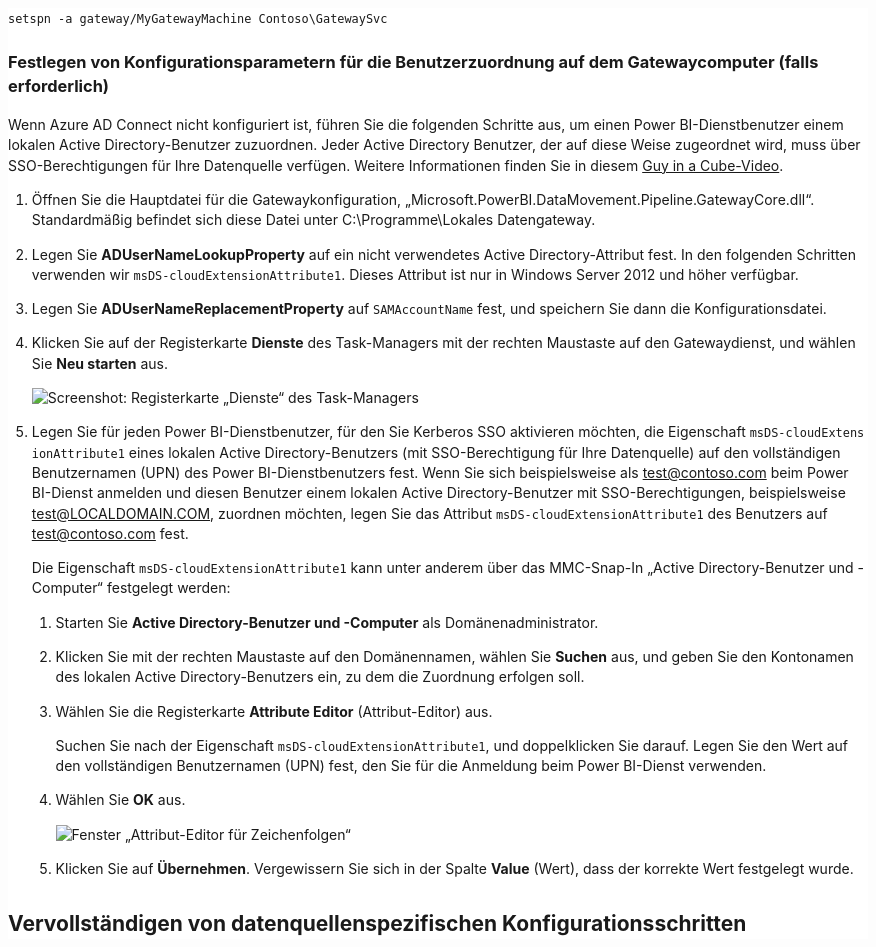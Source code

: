    ```setspn -a gateway/MyGatewayMachine Contoso\GatewaySvc```
### <a name="set-user-mapping-configuration-parameters-on-the-gateway-machine-if-necessary"></a>Festlegen von Konfigurationsparametern für die Benutzerzuordnung auf dem Gatewaycomputer (falls erforderlich)

Wenn Azure AD Connect nicht konfiguriert ist, führen Sie die folgenden Schritte aus, um einen Power BI-Dienstbenutzer einem lokalen Active Directory-Benutzer zuzuordnen. Jeder Active Directory Benutzer, der auf diese Weise zugeordnet wird, muss über SSO-Berechtigungen für Ihre Datenquelle verfügen. Weitere Informationen finden Sie in diesem [Guy in a Cube-Video](https://www.youtube.com/watch?v=NG05PG9aiRw).

1. Öffnen Sie die Hauptdatei für die Gatewaykonfiguration, „Microsoft.PowerBI.DataMovement.Pipeline.GatewayCore.dll“. Standardmäßig befindet sich diese Datei unter C:\Programme\Lokales Datengateway.

1. Legen Sie **ADUserNameLookupProperty** auf ein nicht verwendetes Active Directory-Attribut fest. In den folgenden Schritten verwenden wir `msDS-cloudExtensionAttribute1`. Dieses Attribut ist nur in Windows Server 2012 und höher verfügbar. 

1. Legen Sie **ADUserNameReplacementProperty** auf `SAMAccountName` fest, und speichern Sie dann die Konfigurationsdatei.

1. Klicken Sie auf der Registerkarte **Dienste** des Task-Managers mit der rechten Maustaste auf den Gatewaydienst, und wählen Sie **Neu starten** aus.

    ![Screenshot: Registerkarte „Dienste“ des Task-Managers](media/service-gateway-sso-kerberos/restart-gateway.png)

1. Legen Sie für jeden Power BI-Dienstbenutzer, für den Sie Kerberos SSO aktivieren möchten, die Eigenschaft `msDS-cloudExtensionAttribute1` eines lokalen Active Directory-Benutzers (mit SSO-Berechtigung für Ihre Datenquelle) auf den vollständigen Benutzernamen (UPN) des Power BI-Dienstbenutzers fest. Wenn Sie sich beispielsweise als test@contoso.com beim Power BI-Dienst anmelden und diesen Benutzer einem lokalen Active Directory-Benutzer mit SSO-Berechtigungen, beispielsweise test@LOCALDOMAIN.COM, zuordnen möchten, legen Sie das Attribut `msDS-cloudExtensionAttribute1` des Benutzers auf test@contoso.com fest.

    Die Eigenschaft `msDS-cloudExtensionAttribute1` kann unter anderem über das MMC-Snap-In „Active Directory-Benutzer und -Computer“ festgelegt werden:
    
    1. Starten Sie **Active Directory-Benutzer und -Computer** als Domänenadministrator.
    
    1. Klicken Sie mit der rechten Maustaste auf den Domänennamen, wählen Sie **Suchen** aus, und geben Sie den Kontonamen des lokalen Active Directory-Benutzers ein, zu dem die Zuordnung erfolgen soll.
    
    1. Wählen Sie die Registerkarte **Attribute Editor** (Attribut-Editor) aus.
    
        Suchen Sie nach der Eigenschaft `msDS-cloudExtensionAttribute1`, und doppelklicken Sie darauf. Legen Sie den Wert auf den vollständigen Benutzernamen (UPN) fest, den Sie für die Anmeldung beim Power BI-Dienst verwenden.
    
    1. Wählen Sie **OK** aus.
    
        ![Fenster „Attribut-Editor für Zeichenfolgen“](media/service-gateway-sso-kerberos/edit-attribute.png)
    
    1. Klicken Sie auf **Übernehmen**. Vergewissern Sie sich in der Spalte **Value** (Wert), dass der korrekte Wert festgelegt wurde.

## <a name="complete-data-source-specific-configuration-steps"></a>Vervollständigen von datenquellenspezifischen Konfigurationsschritten

   ```